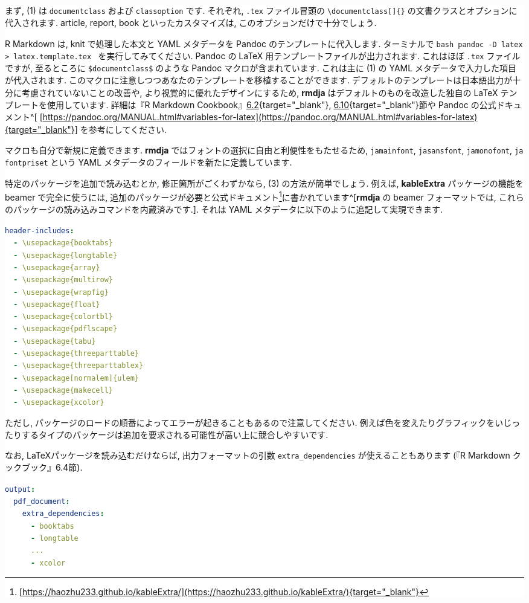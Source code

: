 まず, (1) は `documentclass` および `classoption` です. それぞれ, `.tex` ファイル冒頭の `\documentclass[]{}` の文書クラスとオプションに代入されます. article, report, book といったカスタマイズは, このオプションだけで十分でしょう.

R Markdown は, knit で処理した本文と YAML メタデータを Pandoc のテンプレートに代入します. ターミナルで
    ```bash
    pandoc -D latex > latex.template.tex
    ```
    を実行してみてください. Pandoc の LaTeX 用テンプレートファイルが出力されます. これはほぼ `.tex` ファイルですが, 至るところに `$documentclass$` のような Pandoc マクロが含まれています. これは主に (1) の YAML メタデータで入力した項目が代入されます. このマクロに注意しつつあなたのテンプレートを移植することができます.  デフォルトのテンプレートは日本語出力が十分に考慮されていないことの改善や, より視覚的に優れたデザインにするため, **rmdja** はデフォルトのものを改造した独自の LaTeX テンプレートを使用しています. 詳細は『R Markdown Cookbook』[6.2](https://gedevan-aleksizde.github.io/rmarkdown-cookbook/latex-variables.html){target="_blank"}, [6.10](https://gedevan-aleksizde.github.io/rmarkdown-cookbook/latex-template.html){target="_blank"}節や Pandoc の公式ドキュメント^[ [https://pandoc.org/MANUAL.html#variables-for-latex](https://pandoc.org/MANUAL.html#variables-for-latex){target="_blank"}] を参考にしてください. 


マクロも自分で新規に定義できます. **rmdja** ではフォントの選択に自由と利便性をもたせるため, `jamainfont`, `jasansfont`, `jamonofont`, `jafontpriset` という YAML メタデータのフィールドを新たに定義しています.

特定のパッケージを追加で読み込むとか, 修正箇所がごくわずかなら, (3) の方法が簡単でしょう. 例えば, **kableExtra** パッケージの機能を beamer で完全に使うには, 追加のパッケージが必要と公式ドキュメント[^kableextra-url]に書かれています^[**rmdja** の beamer フォーマットでは, これらのパッケージの読み込みコマンドを内蔵済みです.].  それは YAML  メタデータに以下のように追記して実現できます.

```yaml
header-includes:
  - \usepackage{booktabs}
  - \usepackage{longtable}
  - \usepackage{array}
  - \usepackage{multirow}
  - \usepackage{wrapfig}
  - \usepackage{float}
  - \usepackage{colortbl}
  - \usepackage{pdflscape}
  - \usepackage{tabu}
  - \usepackage{threeparttable}
  - \usepackage{threeparttablex}
  - \usepackage[normalem]{ulem}
  - \usepackage{makecell}
  - \usepackage{xcolor}
```

ただし, パッケージのロードの順番によってエラーが起きることもあるので注意してください. 例えば色を変えたりグラフィックをいじったりするタイプのパッケージは追加を要求される可能性が高い上に競合しやすいです.

なお, LaTeXパッケージを読み込むだけならば, 出力フォーマットの引数 `extra_dependencies` が使えることもあります (『R Markdown クックブック』6.4節).

```yaml
output:
  pdf_document:
    extra_dependencies:
      - booktabs
      - longtable
      ...
      - xcolor
```


[^脚注ID]: ここに脚注
[^fn1]: ここに脚注その1
[^fn2]: ここに脚注その2
[^kableextra-url]: [https://haozhu233.github.io/kableExtra/](https://haozhu233.github.io/kableExtra/){target="_blank"}